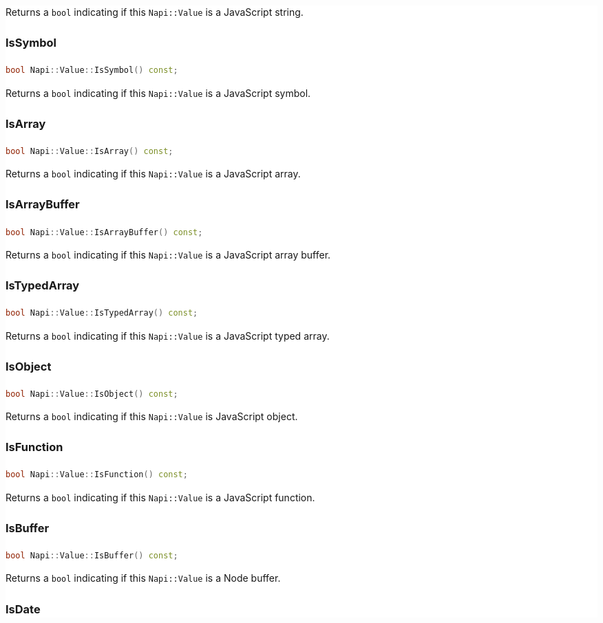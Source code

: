 Returns a `bool` indicating if this `Napi::Value` is a JavaScript string.

### IsSymbol

```cpp
bool Napi::Value::IsSymbol() const;
```

Returns a `bool` indicating if this `Napi::Value` is a JavaScript symbol.

### IsArray

```cpp
bool Napi::Value::IsArray() const;
```

Returns a `bool` indicating if this `Napi::Value` is a JavaScript array.

### IsArrayBuffer

```cpp
bool Napi::Value::IsArrayBuffer() const;
```

Returns a `bool` indicating if this `Napi::Value` is a JavaScript array buffer.

### IsTypedArray

```cpp
bool Napi::Value::IsTypedArray() const;
```

Returns a `bool` indicating if this `Napi::Value` is a JavaScript typed array.

### IsObject

```cpp
bool Napi::Value::IsObject() const;
```

Returns a `bool` indicating if this `Napi::Value` is JavaScript object.

### IsFunction

```cpp
bool Napi::Value::IsFunction() const;
```

Returns a `bool` indicating if this `Napi::Value` is a JavaScript function.

### IsBuffer

```cpp
bool Napi::Value::IsBuffer() const;
```

Returns a `bool` indicating if this `Napi::Value` is a Node buffer.

### IsDate
